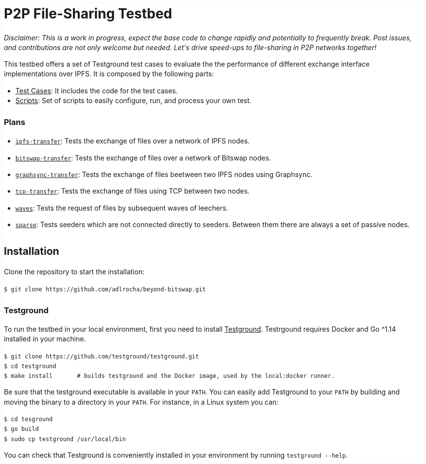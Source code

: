 # P2P File-Sharing Testbed

*Disclaimer: This is a work in progress, expect the base code to change rapidly and potentially to frequently break. Post issues, and contributions are not only welcome but needed. Let's drive speed-ups to file-sharing in P2P networks together!*

This testbed offers a set of Testground test cases to evaluate the the performance of different exchange interface implementations over IPFS. It is composed
by the following parts:
* [Test Cases](./test): It includes the code for the test cases.
* [Scripts](./scripts): Set of scripts to easily configure, run, and process your own test.

### Plans
* [`ipfs-transfer`](./test/ipfsTransfer.go): Tests the exchange of files over a network of IPFS nodes.
* [`bitswap-transfer`](./test/transfer.go): Tests the exchange of files over a network of Bitswap nodes.
* [`graphsync-transfer`](./test/graphsyncTransfer.go): Tests the exchange of files beetween two IPFS nodes using Graphsync.

* [`tcp-transfer`](./test/TCPtransfer.go): Tests the exchange of files using TCP between two nodes.
* [`waves`](./test/waves.go): Tests the request of files by subsequent waves of leechers.
* [`sparse`](./test/sparse.go): Tests seeders which are not connected directly to seeders. Between them there are always a set of passive nodes.

## Installation
Clone the repository to start the installation:
```
$ git clone https://github.com/adlrocha/beyond-bitswap.git
```

### Testground

To run the testbed in your local environment, first you need to install [Testground](https://github.com/testground/testground). Testrgound requires Docker and Go ^1.14 installed in your machine.
```
$ git clone https://github.com/testground/testground.git
$ cd testground
$ make install       # builds testground and the Docker image, used by the local:docker runner.
```

 Be sure that the testground executable is available in your `PATH`. You can easily add Testground to your `PATH` by building and moving the binary to a directory in your `PATH`. For instance, in a Linux system you can:
 
```
$ cd tesground
$ go build
$ sudo cp testground /usr/local/bin
```
You can check that Testground is conveniently installed in your environment by running `testground --help`.

